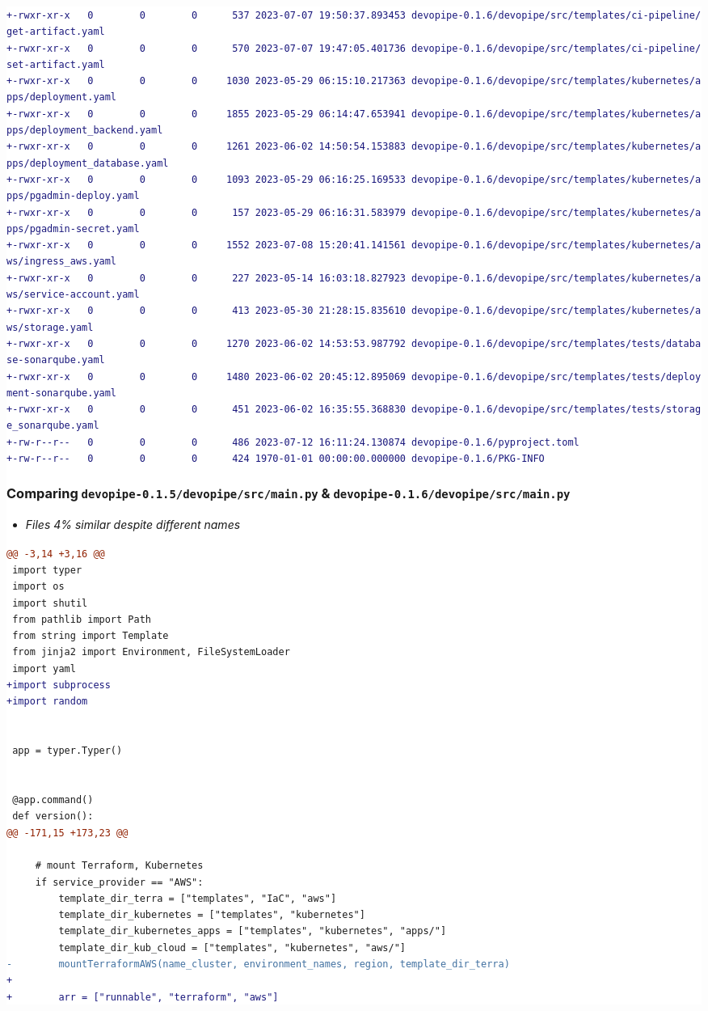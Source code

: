 ```diff
+-rwxr-xr-x   0        0        0      537 2023-07-07 19:50:37.893453 devopipe-0.1.6/devopipe/src/templates/ci-pipeline/get-artifact.yaml
+-rwxr-xr-x   0        0        0      570 2023-07-07 19:47:05.401736 devopipe-0.1.6/devopipe/src/templates/ci-pipeline/set-artifact.yaml
+-rwxr-xr-x   0        0        0     1030 2023-05-29 06:15:10.217363 devopipe-0.1.6/devopipe/src/templates/kubernetes/apps/deployment.yaml
+-rwxr-xr-x   0        0        0     1855 2023-05-29 06:14:47.653941 devopipe-0.1.6/devopipe/src/templates/kubernetes/apps/deployment_backend.yaml
+-rwxr-xr-x   0        0        0     1261 2023-06-02 14:50:54.153883 devopipe-0.1.6/devopipe/src/templates/kubernetes/apps/deployment_database.yaml
+-rwxr-xr-x   0        0        0     1093 2023-05-29 06:16:25.169533 devopipe-0.1.6/devopipe/src/templates/kubernetes/apps/pgadmin-deploy.yaml
+-rwxr-xr-x   0        0        0      157 2023-05-29 06:16:31.583979 devopipe-0.1.6/devopipe/src/templates/kubernetes/apps/pgadmin-secret.yaml
+-rwxr-xr-x   0        0        0     1552 2023-07-08 15:20:41.141561 devopipe-0.1.6/devopipe/src/templates/kubernetes/aws/ingress_aws.yaml
+-rwxr-xr-x   0        0        0      227 2023-05-14 16:03:18.827923 devopipe-0.1.6/devopipe/src/templates/kubernetes/aws/service-account.yaml
+-rwxr-xr-x   0        0        0      413 2023-05-30 21:28:15.835610 devopipe-0.1.6/devopipe/src/templates/kubernetes/aws/storage.yaml
+-rwxr-xr-x   0        0        0     1270 2023-06-02 14:53:53.987792 devopipe-0.1.6/devopipe/src/templates/tests/database-sonarqube.yaml
+-rwxr-xr-x   0        0        0     1480 2023-06-02 20:45:12.895069 devopipe-0.1.6/devopipe/src/templates/tests/deployment-sonarqube.yaml
+-rwxr-xr-x   0        0        0      451 2023-06-02 16:35:55.368830 devopipe-0.1.6/devopipe/src/templates/tests/storage_sonarqube.yaml
+-rw-r--r--   0        0        0      486 2023-07-12 16:11:24.130874 devopipe-0.1.6/pyproject.toml
+-rw-r--r--   0        0        0      424 1970-01-01 00:00:00.000000 devopipe-0.1.6/PKG-INFO
```

### Comparing `devopipe-0.1.5/devopipe/src/main.py` & `devopipe-0.1.6/devopipe/src/main.py`

 * *Files 4% similar despite different names*

```diff
@@ -3,14 +3,16 @@
 import typer
 import os
 import shutil
 from pathlib import Path
 from string import Template
 from jinja2 import Environment, FileSystemLoader
 import yaml
+import subprocess
+import random
 
 
 app = typer.Typer()
 
 
 @app.command()
 def version():
@@ -171,15 +173,23 @@
 
     # mount Terraform, Kubernetes
     if service_provider == "AWS":
         template_dir_terra = ["templates", "IaC", "aws"]
         template_dir_kubernetes = ["templates", "kubernetes"]
         template_dir_kubernetes_apps = ["templates", "kubernetes", "apps/"]
         template_dir_kub_cloud = ["templates", "kubernetes", "aws/"]
-        mountTerraformAWS(name_cluster, environment_names, region, template_dir_terra)
+        
+        arr = ["runnable", "terraform", "aws"]
```
